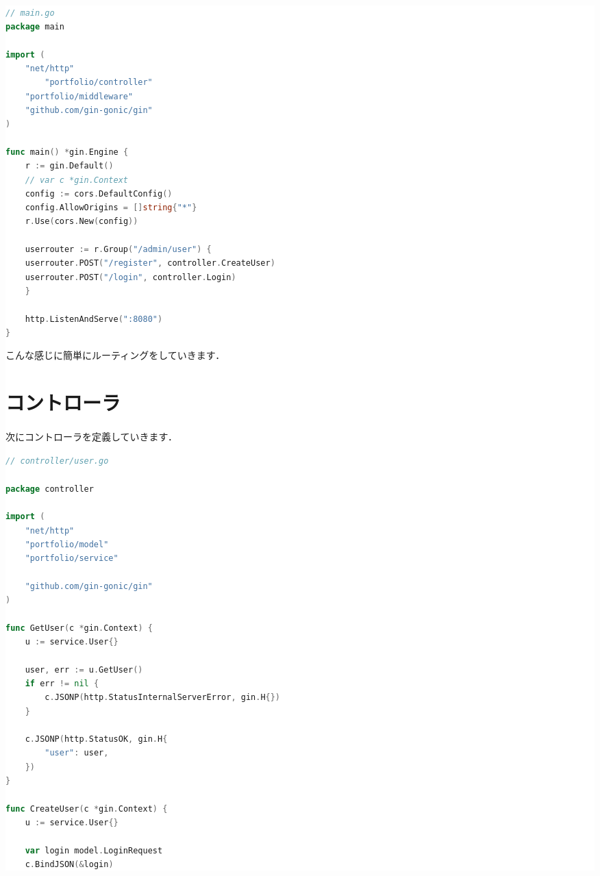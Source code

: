 ```go
// main.go
package main

import (
	"net/http"
        "portfolio/controller"
	"portfolio/middleware"
	"github.com/gin-gonic/gin"
)

func main() *gin.Engine {
    r := gin.Default()
    // var c *gin.Context
    config := cors.DefaultConfig()
    config.AllowOrigins = []string{"*"}
    r.Use(cors.New(config))

    userrouter := r.Group("/admin/user") {
	userrouter.POST("/register", controller.CreateUser)
	userrouter.POST("/login", controller.Login)
    }

    http.ListenAndServe(":8080")
}
```


こんな感じに簡単にルーティングをしていきます．  
  

# コントローラ  
次にコントローラを定義していきます．  

```go
// controller/user.go 

package controller

import (
	"net/http"
	"portfolio/model"
	"portfolio/service"

	"github.com/gin-gonic/gin"
)

func GetUser(c *gin.Context) {
	u := service.User{}

	user, err := u.GetUser()
	if err != nil {
		c.JSONP(http.StatusInternalServerError, gin.H{})
	}

	c.JSONP(http.StatusOK, gin.H{
		"user": user,
	})
}

func CreateUser(c *gin.Context) {
	u := service.User{}

	var login model.LoginRequest
	c.BindJSON(&login)
```